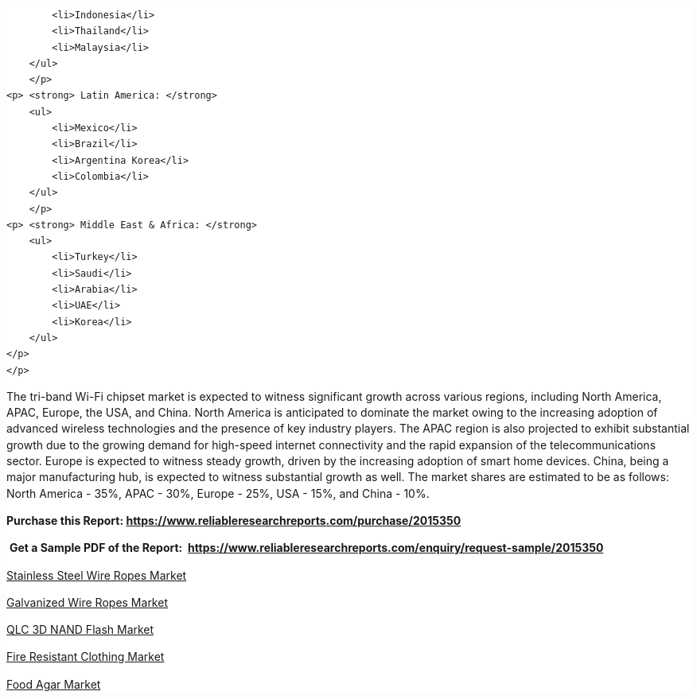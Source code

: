             <li>Indonesia</li>
            <li>Thailand</li>
            <li>Malaysia</li>
        </ul>
        </p> 
    <p> <strong> Latin America: </strong>
        <ul>
            <li>Mexico</li>
            <li>Brazil</li>
            <li>Argentina Korea</li>
            <li>Colombia</li>
        </ul>
        </p> 
    <p> <strong> Middle East & Africa: </strong>
        <ul>
            <li>Turkey</li>
            <li>Saudi</li>
            <li>Arabia</li>
            <li>UAE</li>
            <li>Korea</li>
        </ul>
    </p>
    </p>
<p><p>The tri-band Wi-Fi chipset market is expected to witness significant growth across various regions, including North America, APAC, Europe, the USA, and China. North America is anticipated to dominate the market owing to the increasing adoption of advanced wireless technologies and the presence of key industry players. The APAC region is also projected to exhibit substantial growth due to the growing demand for high-speed internet connectivity and the rapid expansion of the telecommunications sector. Europe is expected to witness steady growth, driven by the increasing adoption of smart home devices. China, being a major manufacturing hub, is expected to witness substantial growth as well. The market shares are estimated to be as follows: North America - 35%, APAC - 30%, Europe - 25%, USA - 15%, and China - 10%.</p></p>
<p><strong>Purchase this Report: <a href="https://www.reliableresearchreports.com/purchase/2015350">https://www.reliableresearchreports.com/purchase/2015350</a></strong></p>
<p>&nbsp;<strong>Get a Sample PDF of the Report:&nbsp;&nbsp;<a href="https://www.reliableresearchreports.com/enquiry/request-sample/2015350">https://www.reliableresearchreports.com/enquiry/request-sample/2015350</a></strong></p>
<p><strong></strong></p>
<p><p><a href="https://medium.com/@rosaleekoss/stainless-steel-wire-ropes-market-insight-market-trends-growth-forecasted-from-2023-to-2030-f1f7068f3c83">Stainless Steel Wire Ropes Market</a></p><p><a href="https://medium.com/@bethhermann2023/galvanized-wire-ropes-market-comprehensive-assessment-by-type-application-and-geography-41a8d4981046">Galvanized Wire Ropes Market</a></p><p><a href="https://github.com/Chiragrp24/Market-Research-Report-List-1/blob/main/qlc-3d-nand-flash-market.md">QLC 3D NAND Flash Market</a></p><p><a href="https://www.linkedin.com/pulse/fire-resistant-clothing-market-size-share-global-analysis-report-vjmkf/">Fire Resistant Clothing Market</a></p><p><a href="https://www.linkedin.com/pulse/food-agar-market-size-growth-forecast-from-2023-2030-maxi-mkt-m37zf/">Food Agar Market</a></p></p>